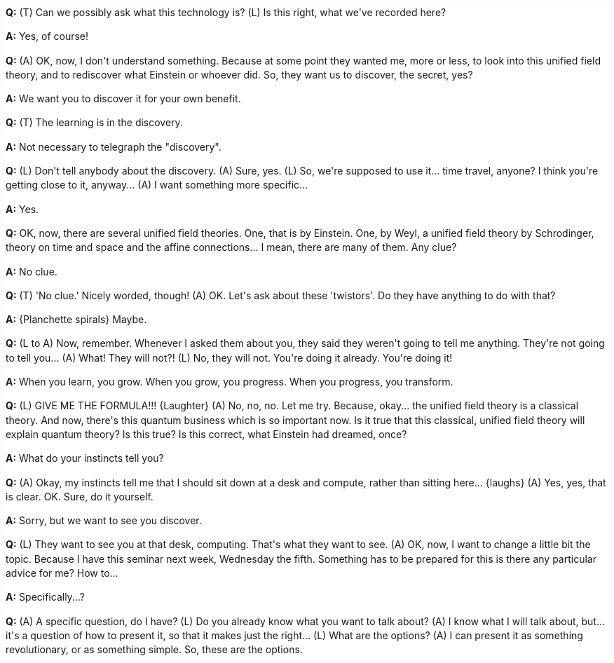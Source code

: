 **Q:** (T) Can we possibly ask what this technology is? (L) Is this right, what we've recorded here?

**A:** Yes, of course!

**Q:** (A) OK, now, I don't understand something. Because at some point they wanted me, more or less, to look into this unified field theory, and to rediscover what Einstein or whoever did. So, they want us to discover, the secret, yes?

**A:** We want you to discover it for your own benefit.

**Q:** (T) The learning is in the discovery.

**A:** Not necessary to telegraph the "discovery".

**Q:** (L) Don't tell anybody about the discovery. (A) Sure, yes. (L) So, we're supposed to use it... time travel, anyone? I think you're getting close to it, anyway... (A) I want something more specific...

**A:** Yes.

**Q:** OK, now, there are several unified field theories. One, that is by Einstein. One, by Weyl, a unified field theory by Schrodinger, theory on time and space and the affine connections... I mean, there are many of them. Any clue?

**A:** No clue.

**Q:** (T) 'No clue.' Nicely worded, though! (A) OK. Let's ask about these 'twistors'. Do they have anything to do with that?

**A:** {Planchette spirals} Maybe.

**Q:** (L to A) Now, remember. Whenever I asked them about you, they said they weren't going to tell me anything. They're not going to tell you... (A) What! They will not?! (L) No, they will not. You're doing it already. You're doing it!

**A:** When you learn, you grow. When you grow, you progress. When you progress, you transform.

**Q:** (L) GIVE ME THE FORMULA!!! {Laughter} (A) No, no, no. Let me try. Because, okay... the unified field theory is a classical theory. And now, there's this quantum business which is so important now. Is it true that this classical, unified field theory will explain quantum theory? Is this true? Is this correct, what Einstein had dreamed, once?

**A:** What do your instincts tell you?

**Q:** (A) Okay, my instincts tell me that I should sit down at a desk and compute, rather than sitting here... {laughs} (A) Yes, yes, that is clear. OK. Sure, do it yourself.

**A:** Sorry, but we want to see you discover.

**Q:** (L) They want to see you at that desk, computing. That's what they want to see. (A) OK, now, I want to change a little bit the topic. Because I have this seminar next week, Wednesday the fifth. Something has to be prepared for this is there any particular advice for me? How to...

**A:** Specifically...?

**Q:** (A) A specific question, do I have? (L) Do you already know what you want to talk about? (A) I know what I will talk about, but... it's a question of how to present it, so that it makes just the right... (L) What are the options? (A) I can present it as something revolutionary, or as something simple. So, these are the options.
